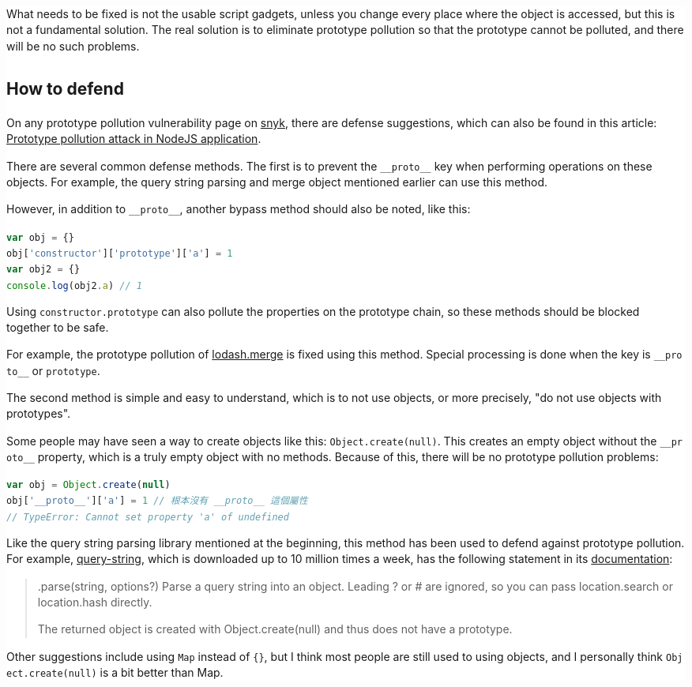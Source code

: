 What needs to be fixed is not the usable script gadgets, unless you change every place where the object is accessed, but this is not a fundamental solution. The real solution is to eliminate prototype pollution so that the prototype cannot be polluted, and there will be no such problems.

## How to defend

On any prototype pollution vulnerability page on [snyk](https://snyk.io/vuln/SNYK-JS-SWIPER-1088062), there are defense suggestions, which can also be found in this article: [Prototype pollution attack in NodeJS application](https://github.com/HoLyVieR/prototype-pollution-nsec18/blob/master/paper/JavaScript_prototype_pollution_attack_in_NodeJS.pdf).

There are several common defense methods. The first is to prevent the `__proto__` key when performing operations on these objects. For example, the query string parsing and merge object mentioned earlier can use this method.

However, in addition to `__proto__`, another bypass method should also be noted, like this:

``` js
var obj = {}
obj['constructor']['prototype']['a'] = 1
var obj2 = {}
console.log(obj2.a) // 1
```

Using `constructor.prototype` can also pollute the properties on the prototype chain, so these methods should be blocked together to be safe.

For example, the prototype pollution of [lodash.merge](https://github.com/lodash/lodash/commit/90e6199a161b6445b01454517b40ef65ebecd2ad) is fixed using this method. Special processing is done when the key is `__proto__` or `prototype`.

The second method is simple and easy to understand, which is to not use objects, or more precisely, "do not use objects with prototypes".

Some people may have seen a way to create objects like this: `Object.create(null)`. This creates an empty object without the `__proto__` property, which is a truly empty object with no methods. Because of this, there will be no prototype pollution problems:

``` js
var obj = Object.create(null)
obj['__proto__']['a'] = 1 // 根本沒有 __proto__ 這個屬性
// TypeError: Cannot set property 'a' of undefined
```

Like the query string parsing library mentioned at the beginning, this method has been used to defend against prototype pollution. For example, [query-string](https://www.npmjs.com/package/query-string), which is downloaded up to 10 million times a week, has the following statement in its [documentation](https://github.com/sindresorhus/query-string#parsestring-options):

> .parse(string, options?)
> Parse a query string into an object. Leading ? or # are ignored, so you can pass location.search or location.hash directly.
>  
> The returned object is created with Object.create(null) and thus does not have a prototype.

Other suggestions include using `Map` instead of `{}`, but I think most people are still used to using objects, and I personally think `Object.create(null)` is a bit better than Map.
